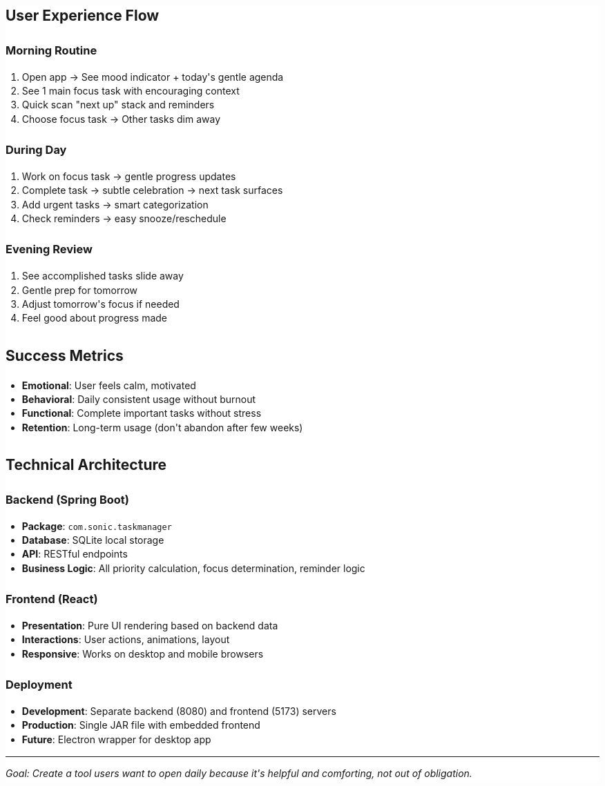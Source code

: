 ## User Experience Flow

### Morning Routine
1. Open app → See mood indicator + today's gentle agenda
2. See 1 main focus task with encouraging context
3. Quick scan "next up" stack and reminders
4. Choose focus task → Other tasks dim away

### During Day
1. Work on focus task → gentle progress updates
2. Complete task → subtle celebration → next task surfaces
3. Add urgent tasks → smart categorization
4. Check reminders → easy snooze/reschedule

### Evening Review
1. See accomplished tasks slide away
2. Gentle prep for tomorrow
3. Adjust tomorrow's focus if needed
4. Feel good about progress made

## Success Metrics
- **Emotional**: User feels calm, motivated
- **Behavioral**: Daily consistent usage without burnout
- **Functional**: Complete important tasks without stress
- **Retention**: Long-term usage (don't abandon after few weeks)

## Technical Architecture

### Backend (Spring Boot)
- **Package**: `com.sonic.taskmanager`
- **Database**: SQLite local storage
- **API**: RESTful endpoints
- **Business Logic**: All priority calculation, focus determination, reminder logic

### Frontend (React)
- **Presentation**: Pure UI rendering based on backend data
- **Interactions**: User actions, animations, layout
- **Responsive**: Works on desktop and mobile browsers

### Deployment
- **Development**: Separate backend (8080) and frontend (5173) servers
- **Production**: Single JAR file with embedded frontend
- **Future**: Electron wrapper for desktop app

---

*Goal: Create a tool users want to open daily because it's helpful and comforting, not out of obligation.*